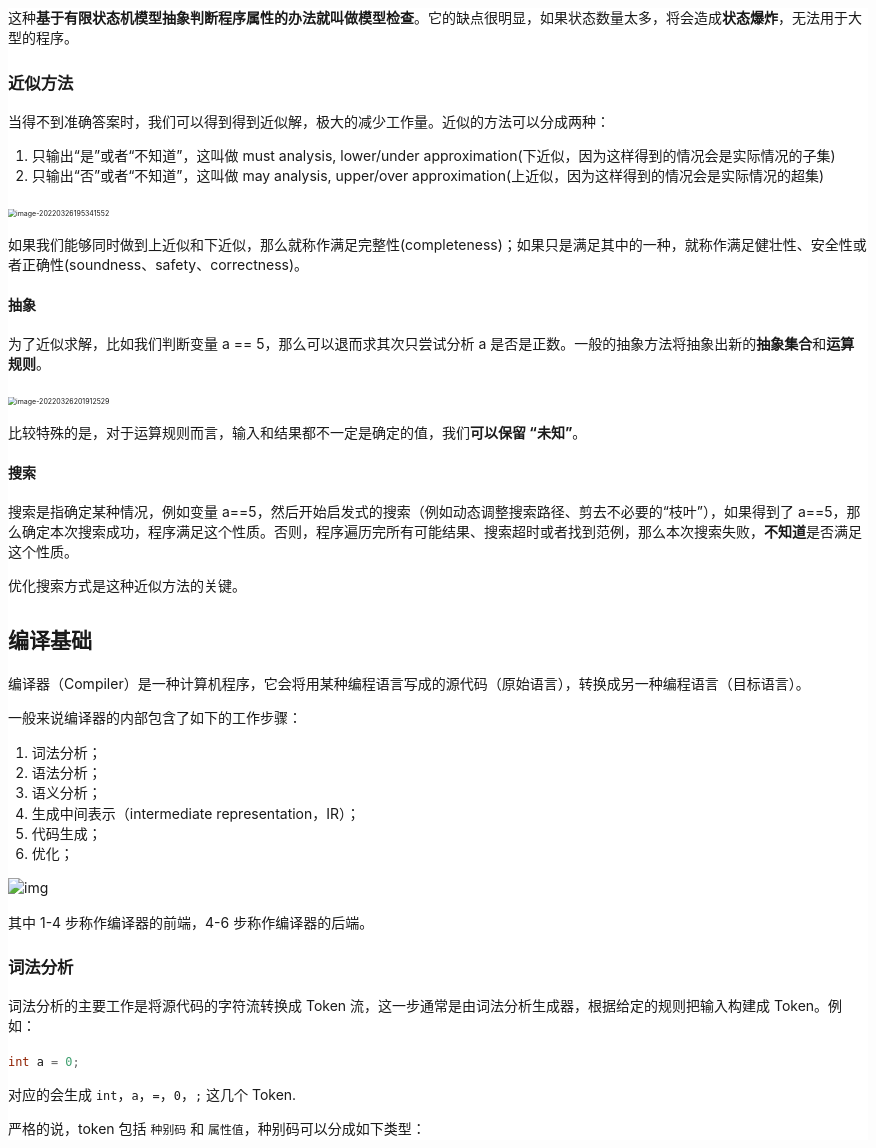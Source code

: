 这种**基于有限状态机模型抽象判断程序属性的办法就叫做模型检查**。它的缺点很明显，如果状态数量太多，将会造成**状态爆炸**，无法用于大型的程序。

### 近似方法

当得不到准确答案时，我们可以得到得到近似解，极大的减少工作量。近似的方法可以分成两种：

1. 只输出“是”或者“不知道”，这叫做 must analysis, lower/under approximation(下近似，因为这样得到的情况会是实际情况的子集)
2. 只输出“否”或者“不知道”，这叫做 may analysis, upper/over approximation(上近似，因为这样得到的情况会是实际情况的超集)

<img src="http://blog-blockchain.xyz/202203261953640.png" alt="image-20220326195341552" style="zoom:50%;" />

如果我们能够同时做到上近似和下近似，那么就称作满足完整性(completeness)；如果只是满足其中的一种，就称作满足健壮性、安全性或者正确性(soundness、safety、correctness)。

#### 抽象

为了近似求解，比如我们判断变量 a == 5，那么可以退而求其次只尝试分析 a 是否是正数。一般的抽象方法将抽象出新的**抽象集合**和**运算规则**。

<img src="http://blog-blockchain.xyz/202203262019634.png" alt="image-20220326201912529" style="zoom: 50%;" />

比较特殊的是，对于运算规则而言，输入和结果都不一定是确定的值，我们**可以保留 “未知”**。

#### 搜索

搜索是指确定某种情况，例如变量 a==5，然后开始启发式的搜索（例如动态调整搜索路径、剪去不必要的“枝叶”），如果得到了 a\==5，那么确定本次搜索成功，程序满足这个性质。否则，程序遍历完所有可能结果、搜索超时或者找到范例，那么本次搜索失败，**不知道**是否满足这个性质。

优化搜索方式是这种近似方法的关键。

## 编译基础

编译器（Compiler）是一种计算机程序，它会将用某种编程语言写成的源代码（原始语言），转换成另一种编程语言（目标语言）。

一般来说编译器的内部包含了如下的工作步骤：

1. 词法分析；
2. 语法分析；
3. 语义分析；
4. 生成中间表示（intermediate representation，IR）；
5. 代码生成；
6. 优化；

![img](http://qiankunli.github.io/public/upload/basic/compile_process.jpg)

其中 1-4 步称作编译器的前端，4-6 步称作编译器的后端。

### 词法分析

词法分析的主要工作是将源代码的字符流转换成 Token 流，这一步通常是由词法分析生成器，根据给定的规则把输入构建成 Token。例如：

```c
int a = 0;
```

对应的会生成 `int`，`a`，`=`，`0`，`;` 这几个 Token. 

严格的说，token 包括 ``种别码`` 和 ``属性值``，种别码可以分成如下类型：
